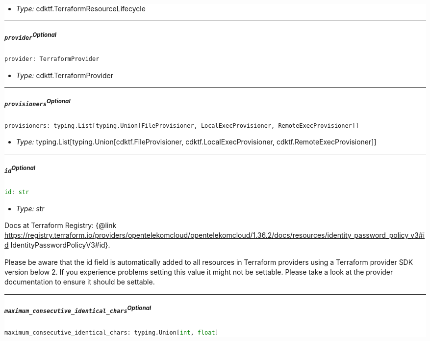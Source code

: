 - *Type:* cdktf.TerraformResourceLifecycle

---

##### `provider`<sup>Optional</sup> <a name="provider" id="@cdktf/provider-opentelekomcloud.identityPasswordPolicyV3.IdentityPasswordPolicyV3Config.property.provider"></a>

```python
provider: TerraformProvider
```

- *Type:* cdktf.TerraformProvider

---

##### `provisioners`<sup>Optional</sup> <a name="provisioners" id="@cdktf/provider-opentelekomcloud.identityPasswordPolicyV3.IdentityPasswordPolicyV3Config.property.provisioners"></a>

```python
provisioners: typing.List[typing.Union[FileProvisioner, LocalExecProvisioner, RemoteExecProvisioner]]
```

- *Type:* typing.List[typing.Union[cdktf.FileProvisioner, cdktf.LocalExecProvisioner, cdktf.RemoteExecProvisioner]]

---

##### `id`<sup>Optional</sup> <a name="id" id="@cdktf/provider-opentelekomcloud.identityPasswordPolicyV3.IdentityPasswordPolicyV3Config.property.id"></a>

```python
id: str
```

- *Type:* str

Docs at Terraform Registry: {@link https://registry.terraform.io/providers/opentelekomcloud/opentelekomcloud/1.36.2/docs/resources/identity_password_policy_v3#id IdentityPasswordPolicyV3#id}.

Please be aware that the id field is automatically added to all resources in Terraform providers using a Terraform provider SDK version below 2.
If you experience problems setting this value it might not be settable. Please take a look at the provider documentation to ensure it should be settable.

---

##### `maximum_consecutive_identical_chars`<sup>Optional</sup> <a name="maximum_consecutive_identical_chars" id="@cdktf/provider-opentelekomcloud.identityPasswordPolicyV3.IdentityPasswordPolicyV3Config.property.maximumConsecutiveIdenticalChars"></a>

```python
maximum_consecutive_identical_chars: typing.Union[int, float]
```
